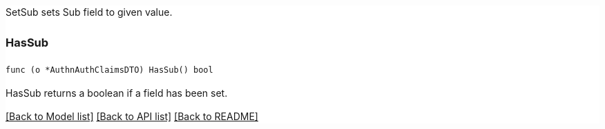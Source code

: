 SetSub sets Sub field to given value.

### HasSub

`func (o *AuthnAuthClaimsDTO) HasSub() bool`

HasSub returns a boolean if a field has been set.


[[Back to Model list]](../README.md#documentation-for-models) [[Back to API list]](../README.md#documentation-for-api-endpoints) [[Back to README]](../README.md)


